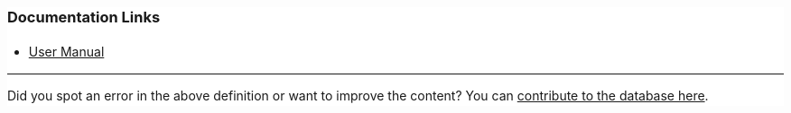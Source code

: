 ### Documentation Links

* [User Manual](https://www.cd-jackson.com/zwave_device_uploads/780/RF600D-PTA1.pdf)

---

Did you spot an error in the above definition or want to improve the content?
You can [contribute to the database here](http://www.cd-jackson.com/index.php/zwave/zwave-device-database/zwave-device-list/devicesummary/780).
